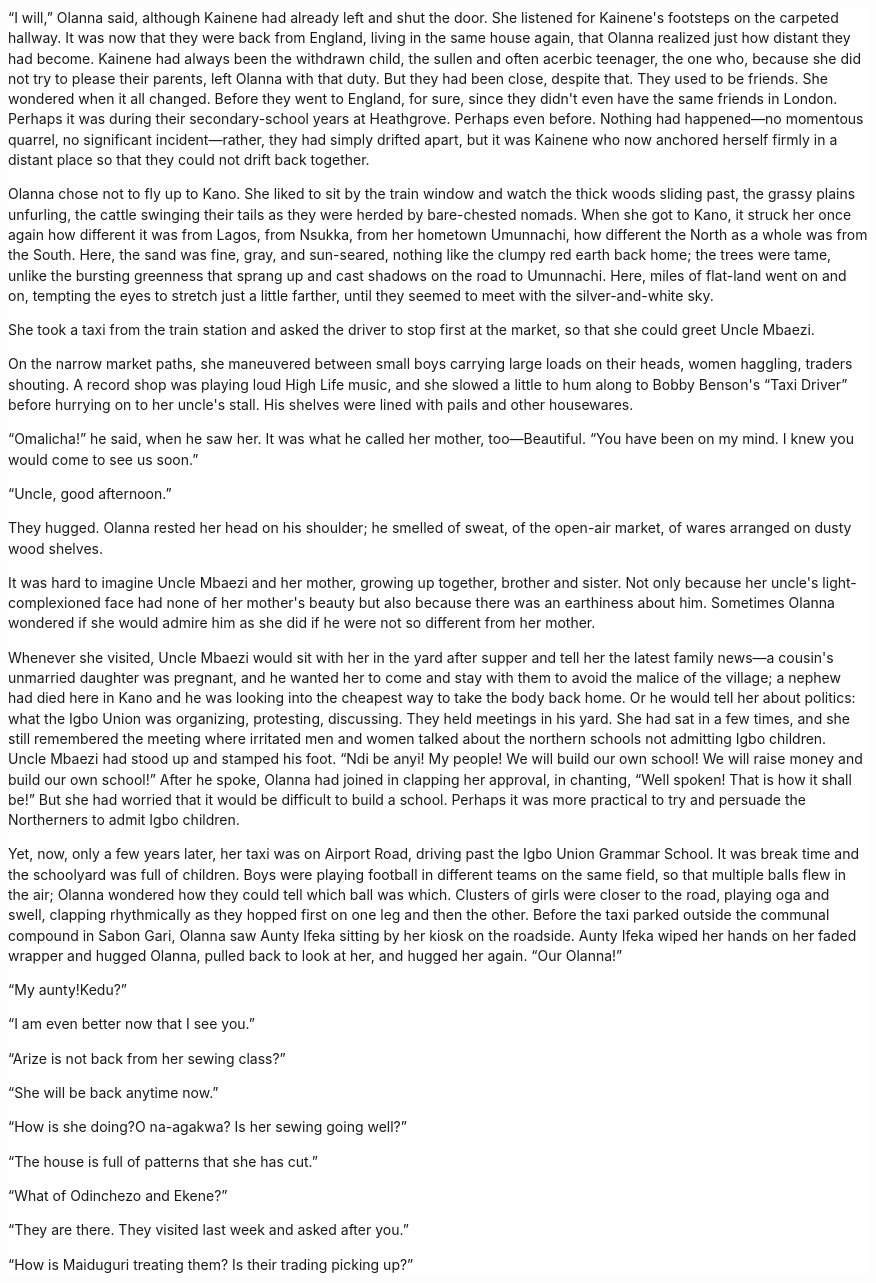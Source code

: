 <p>“I will,” Olanna said, although Kainene had already left and shut the door. She listened for Kainene's footsteps on the carpeted hallway. It was now that they were back from England, living in the same house again, that Olanna realized just how distant they had become. Kainene had always been the withdrawn child, the sullen and often acerbic teenager, the one who, because she did not try to please their parents, left Olanna with that duty. But they had been close, despite that. They used to be friends. She wondered when it all changed. Before they went to England, for sure, since they didn't even have the same friends in London. Perhaps it was during their secondary-school years at Heathgrove. Perhaps even before. Nothing had happened—no momentous quarrel, no significant incident—rather, they had simply drifted apart, but it was Kainene who now anchored herself firmly in a distant place so that they could not drift back together.</p>
<p>Olanna chose not to fly up to Kano. She liked to sit by the train window and watch the thick woods sliding past, the grassy plains unfurling, the cattle swinging their tails as they were herded by bare-chested nomads. When she got to Kano, it struck her once again how different it was from Lagos, from Nsukka, from her hometown Umunnachi, how different the North as a whole was from the South. Here, the sand was fine, gray, and sun-seared, nothing like the clumpy red earth back home; the trees were tame, unlike the bursting greenness that sprang up and cast shadows on the road to Umunnachi. Here, miles of flat-land went on and on, tempting the eyes to stretch just a little farther, until they seemed to meet with the silver-and-white sky.</p>
<p>She took a taxi from the train station and asked the driver to stop first at the market, so that she could greet Uncle Mbaezi.</p>
<p>On the narrow market paths, she maneuvered between small boys carrying large loads on their heads, women haggling, traders shouting. A record shop was playing loud High Life music, and she slowed a little to hum along to Bobby Benson's “Taxi Driver” before hurrying on to her uncle's stall. His shelves were lined with pails and other housewares.</p>
<p>“Omalicha!” he said, when he saw her. It was what he called her mother, too—Beautiful. “You have been on my mind. I knew you would come to see us soon.”</p>
<p>“Uncle, good afternoon.”</p>
<p>They hugged. Olanna rested her head on his shoulder; he smelled of sweat, of the open-air market, of wares arranged on dusty wood shelves.</p>
<p>It was hard to imagine Uncle Mbaezi and her mother, growing up together, brother and sister. Not only because her uncle's light-complexioned face had none of her mother's beauty but also because there was an earthiness about him. Sometimes Olanna wondered if she would admire him as she did if he were not so different from her mother.</p>
<p>Whenever she visited, Uncle Mbaezi would sit with her in the yard after supper and tell her the latest family news—a cousin's unmarried daughter was pregnant, and he wanted her to come and stay with them to avoid the malice of the village; a nephew had died here in Kano and he was looking into the cheapest way to take the body back home. Or he would tell her about politics: what the Igbo Union was organizing, protesting, discussing. They held meetings in his yard. She had sat in a few times, and she still remembered the meeting where irritated men and women talked about the northern schools not admitting Igbo children. Uncle Mbaezi had stood up and stamped his foot. “Ndi be anyi! My people! We will build our own school! We will raise money and build our own school!” After he spoke, Olanna had joined in clapping her approval, in chanting, “Well spoken! That is how it shall be!” But she had worried that it would be difficult to build a school. Perhaps it was more practical to try and persuade the Northerners to admit Igbo children.</p>
<p>Yet, now, only a few years later, her taxi was on Airport Road, driving past the Igbo Union Grammar School. It was break time and the schoolyard was full of children. Boys were playing football in different teams on the same field, so that multiple balls flew in the air; Olanna wondered how they could tell which ball was which. Clusters of girls were closer to the road, playing oga and swell, clapping rhythmically as they hopped first on one leg and then the other. Before the taxi parked outside the communal compound in Sabon Gari, Olanna saw Aunty Ifeka sitting by her kiosk on the roadside. Aunty Ifeka wiped her hands on her faded wrapper and hugged Olanna, pulled back to look at her, and hugged her again. “Our Olanna!”</p>
<p>“My aunty!Kedu?”</p>
<p>“I am even better now that I see you.”</p>
<p>“Arize is not back from her sewing class?”</p>
<p>“She will be back anytime now.”</p>
<p>“How is she doing?O na-agakwa? Is her sewing going well?”</p>
<p>“The house is full of patterns that she has cut.”</p>
<p>“What of Odinchezo and Ekene?”</p>
<p>“They are there. They visited last week and asked after you.”</p>
<p>“How is Maiduguri treating them? Is their trading picking up?”</p>